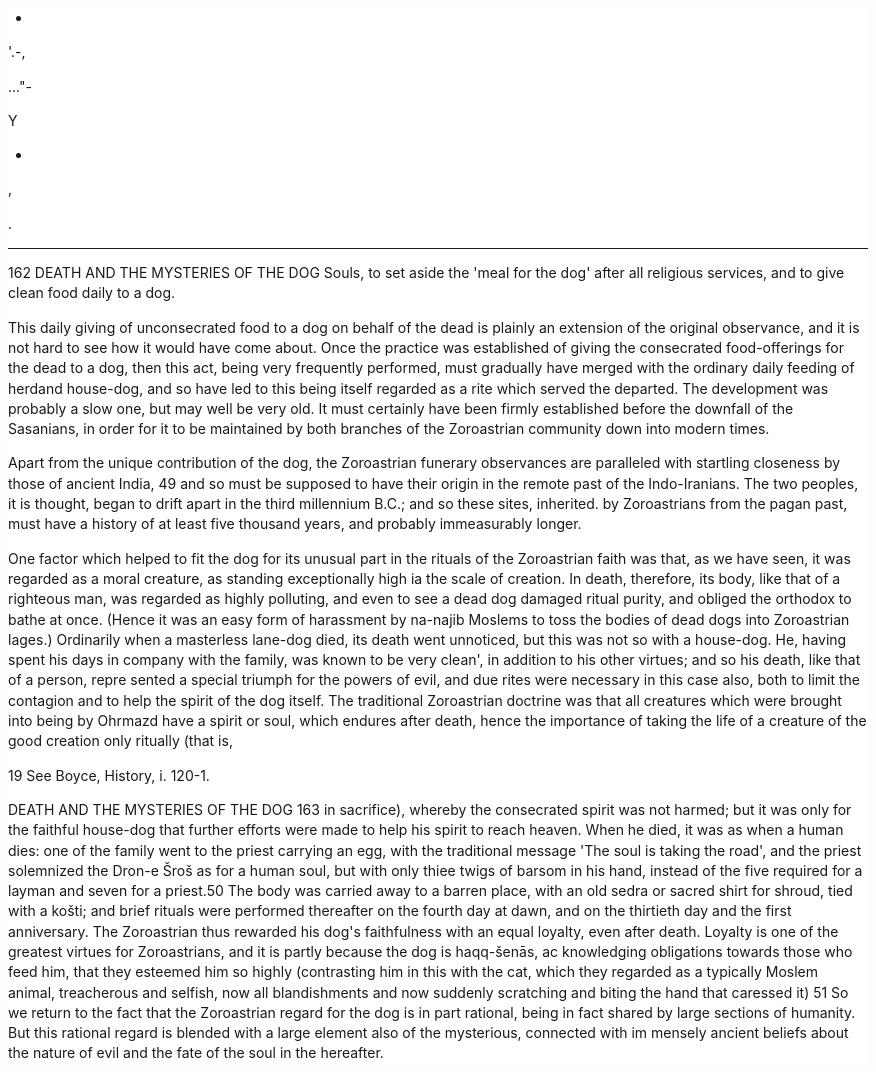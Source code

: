 -

'.-,

..."-

Y

-

,

.

------

162 DEATH AND THE MYSTERIES OF THE DOG Souls, to set aside the 'meal for the dog' after all religious services, and to give clean food daily to a dog.

This daily giving of unconsecrated food to a dog on behalf of the dead is plainly an extension of the original observance, and it is not hard to see how it would have come about. Once the practice was established of giving the consecrated food-offerings for the dead to a dog, then this act, being very frequently performed, must gradually have merged with the ordinary daily feeding of herdand house-dog, and so have led to this being itself regarded as a rite which served the departed. The development was probably a slow one, but may well be very old. It must certainly have been firmly established before the downfall of the Sasanians, in order for it to be maintained by both branches of the Zoroastrian community down into modern times.

Apart from the unique contribution of the dog, the Zoroastrian funerary observances are paralleled with startling closeness by those of ancient India, 49 and so must be supposed to have their origin in the remote past of the Indo-Iranians. The two peoples, it is thought, began to drift apart in the third millennium B.C.; and so these sites, inherited. by Zoroastrians from the pagan past, must have a history of at least five thousand years, and probably immeasurably longer.

One factor which helped to fit the dog for its unusual part in the rituals of the Zoroastrian faith was that, as we have seen, it was regarded as a moral creature, as standing exceptionally high ia the scale of creation. In death, therefore, its body, like that of a righteous man, was regarded as highly polluting, and even to see a dead dog damaged ritual purity, and obliged the orthodox to bathe at once. (Hence it was an easy form of harassment by na-najib Moslems to toss the bodies of dead dogs into Zoroastrian lages.) Ordinarily when a masterless lane-dog died, its death went unnoticed, but this was not so with a house-dog. He, having spent his days in company with the family, was known to be very clean', in addition to his other virtues; and so his death, like that of a person, repre sented a special triumph for the powers of evil, and due rites were necessary in this case also, both to limit the contagion and to help the spirit of the dog itself. The traditional Zoroastrian doctrine was that all creatures which were brought into being by Ohrmazd have a spirit or soul, which endures after death, hence the importance of taking the life of a creature of the good creation only ritually (that is,

19 See Boyce, History, i. 120-1.

DEATH AND THE MYSTERIES OF THE DOG 163 in sacrifice), whereby the consecrated spirit was not harmed; but it was only for the faithful house-dog that further efforts were made to help his spirit to reach heaven. When he died, it was as when a human dies: one of the family went to the priest carrying an egg, with the traditional message 'The soul is taking the road', and the priest solemnized the Dron-e Šroš as for a human soul, but with only thiee twigs of barsom in his hand, instead of the five required for a layman and seven for a priest.50 The body was carried away to a barren place, with an old sedra or sacred shirt for shroud, tied with a košti; and brief rituals were performed thereafter on the fourth day at dawn, and on the thirtieth day and the first anniversary. The Zoroastrian thus rewarded his dog's faithfulness with an equal loyalty, even after death. Loyalty is one of the greatest virtues for Zoroastrians, and it is partly because the dog is haqq-šenās, ac knowledging obligations towards those who feed him, that they esteemed him so highly (contrasting him in this with the cat, which they regarded as a typically Moslem animal, treacherous and selfish, now all blandishments and now suddenly scratching and biting the hand that caressed it) 51 So we return to the fact that the Zoroastrian regard for the dog is in part rational, being in fact shared by large sections of humanity. But this rational regard is blended with a large element also of the mysterious, connected with im mensely ancient beliefs about the nature of evil and the fate of the soul in the hereafter.
